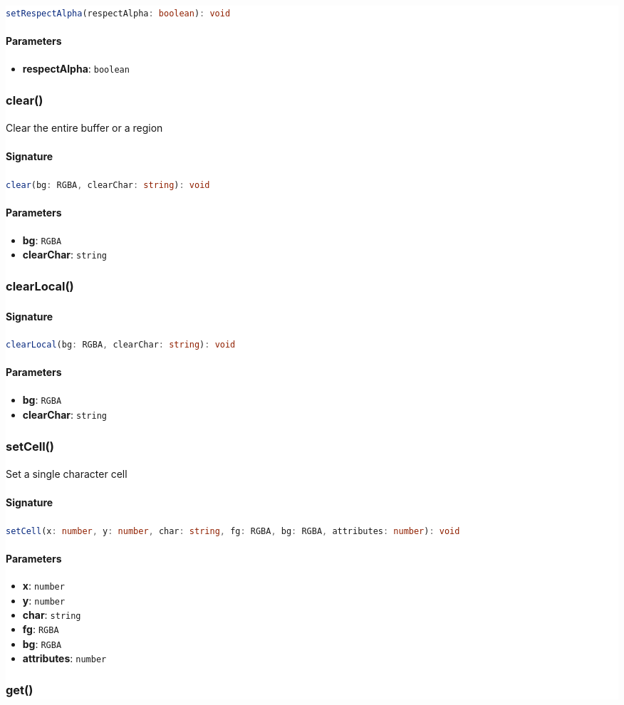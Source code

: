 ```typescript
setRespectAlpha(respectAlpha: boolean): void
```

#### Parameters

- **respectAlpha**: `boolean`

### clear()

Clear the entire buffer or a region

#### Signature

```typescript
clear(bg: RGBA, clearChar: string): void
```

#### Parameters

- **bg**: `RGBA`
- **clearChar**: `string`

### clearLocal()

#### Signature

```typescript
clearLocal(bg: RGBA, clearChar: string): void
```

#### Parameters

- **bg**: `RGBA`
- **clearChar**: `string`

### setCell()

Set a single character cell

#### Signature

```typescript
setCell(x: number, y: number, char: string, fg: RGBA, bg: RGBA, attributes: number): void
```

#### Parameters

- **x**: `number`
- **y**: `number`
- **char**: `string`
- **fg**: `RGBA`
- **bg**: `RGBA`
- **attributes**: `number`

### get()
